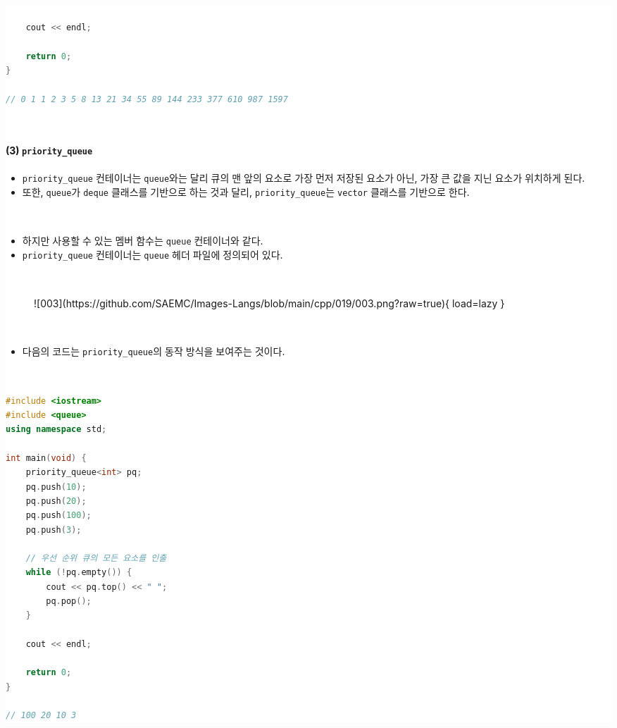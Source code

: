 ```cpp

    cout << endl;

    return 0;
}

// 0 1 1 2 3 5 8 13 21 34 55 89 144 233 377 610 987 1597
```

<br/>

#### (3) `priority_queue`

- `priority_queue` 컨테이너는 `queue`와는 달리 큐의 맨 앞의 요소로 가장 먼저 저장된 요소가 아닌, 가장 큰 값을 지닌 요소가 위치하게 된다.
- 또한, `queue`가 `deque` 클래스를 기반으로 하는 것과 달리, `priority_queue`는 `vector` 클래스를 기반으로 한다.

<br/>

- 하지만 사용할 수 있는 멤버 함수는 `queue` 컨테이너와 같다.
- `priority_queue` 컨테이너는 `queue` 헤더 파일에 정의되어 있다.

<br/>

<figure markdown>
  ![003](https://github.com/SAEMC/Images-Langs/blob/main/cpp/019/003.png?raw=true){ load=lazy }
</figure>

<br/>

- 다음의 코드는 `priority_queue`의 동작 방식을 보여주는 것이다.

<br/>

```cpp
#include <iostream>
#include <queue>
using namespace std;

int main(void) {
    priority_queue<int> pq;
    pq.push(10);
    pq.push(20);
    pq.push(100);
    pq.push(3);

    // 우선 순위 큐의 모든 요소를 인출
    while (!pq.empty()) {
        cout << pq.top() << " ";
        pq.pop();
    }

    cout << endl;

    return 0;
}

// 100 20 10 3
```
